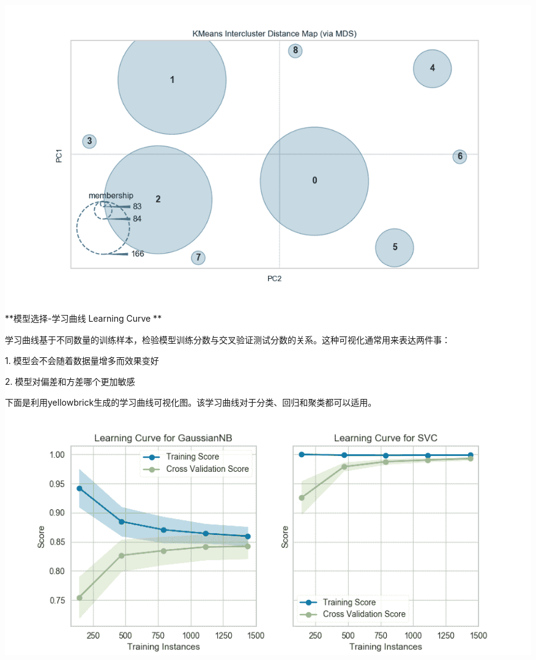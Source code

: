 ![](../img/30fccf01d0d31c3356a0a3f99e156fcc.png)

**模型选择-学习曲线 Learning Curve **

学习曲线基于不同数量的训练样本，检验模型训练分数与交叉验证测试分数的关系。这种可视化通常用来表达两件事： 

1\. 模型会不会随着数据量增多而效果变好

2\. 模型对偏差和方差哪个更加敏感

下面是利用yellowbrick生成的学习曲线可视化图。该学习曲线对于分类、回归和聚类都可以适用。

![](../img/b6bdb0c7bf4bc428688fa4b2e590dbcc.png)
